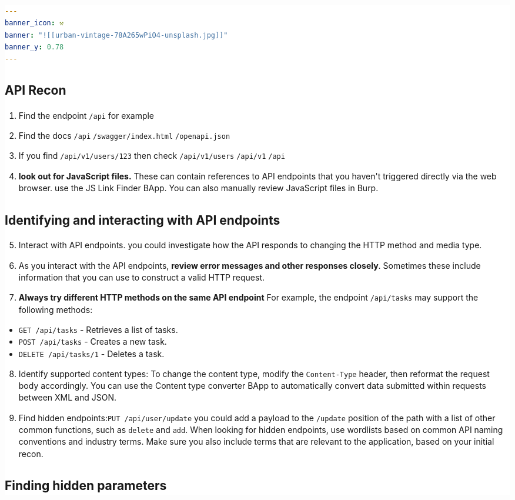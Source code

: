 ```yaml
---
banner_icon: ⚒️
banner: "![[urban-vintage-78A265wPiO4-unsplash.jpg]]"
banner_y: 0.78
---
```

<iframe src="https://www.youtube.com/embed/2oxotsPCcWg?list=PLsB1gqjeUAh_99a9LbVbxg-nBV79o0kW3" height="113" width="200" allowfullscreen="" allow="fullscreen" style="aspect-ratio: 1.76991 / 1; width: 100%; height: 100%;"></iframe>

<iframe title="مناقشة عن ال API Security مع أحمد الامام" src="https://www.youtube.com/embed/XiNXytyu7Ck?feature=oembed" height="113" width="200" allowfullscreen="" allow="fullscreen" style="aspect-ratio: 1.76991 / 1; width: 100%; height: 100%;"></iframe>
<iframe title="2024 Guide: Hacking APIs" src="https://www.youtube.com/embed/k5HZI6CfHw4?feature=oembed" height="113" width="200" allowfullscreen="" allow="fullscreen" style="aspect-ratio: 1.76991 / 1; width: 100%; height: 100%;"></iframe>

## API Recon

1. Find the endpoint `/api` for example

2. Find the docs `/api` `/swagger/index.html` `/openapi.json`

3. If you find `/api/v1/users/123` then check `/api/v1/users` `/api/v1` `/api`

4. **look out for JavaScript files.** These can contain references to API endpoints that you haven't triggered directly via the web browser. use the JS Link Finder BApp. You can also manually review JavaScript files in Burp.
## Identifying and interacting with API endpoints

5. Interact with API endpoints. you could investigate how the API responds to changing the HTTP method and media type.

6. As you interact with the API endpoints, **review error messages and other responses closely**. Sometimes these include information that you can use to construct a valid HTTP request.

7. **Always try different HTTP methods on the same API endpoint** For example, the endpoint `/api/tasks` may support the following methods:
- `GET /api/tasks` - Retrieves a list of tasks.
- `POST /api/tasks` - Creates a new task.
- `DELETE /api/tasks/1` - Deletes a task.

8. Identify supported content types: To change the content type, modify the `Content-Type` header, then reformat the request body accordingly. You can use the Content type converter BApp to automatically convert data submitted within requests between XML and JSON.

9. Find hidden endpoints:`PUT /api/user/update` you could add a payload to the `/update` position of the path with a list of other common functions, such as `delete` and `add`.
When looking for hidden endpoints, use wordlists based on common API naming conventions and industry terms. Make sure you also include terms that are relevant to the application, based on your initial recon.

## Finding hidden parameters
